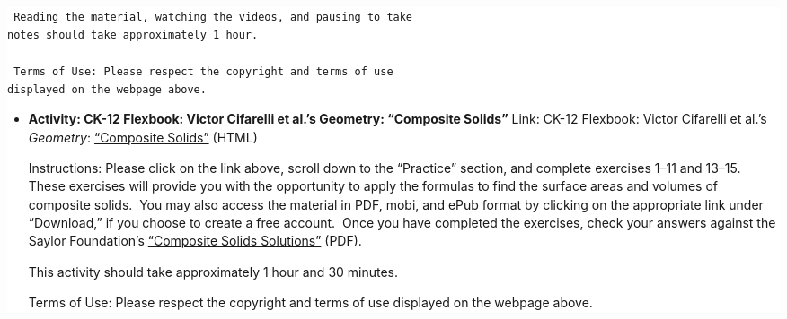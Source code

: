      Reading the material, watching the videos, and pausing to take
    notes should take approximately 1 hour.  
      
     Terms of Use: Please respect the copyright and terms of use
    displayed on the webpage above.

-   **Activity: CK-12 Flexbook: Victor Cifarelli et al.’s Geometry:
    “Composite Solids”**
    Link: CK-12 Flexbook: Victor Cifarelli et al.’s *Geometry*:
    [“Composite
    Solids”](http://www.ck12.org/geometry/Composite-Solids/lesson/Composite-Solids/)
    (HTML)  
      
     Instructions: Please click on the link above, scroll down to the
    “Practice” section, and complete exercises 1–11 and 13–15.  These
    exercises will provide you with the opportunity to apply the
    formulas to find the surface areas and volumes of composite solids. 
    You may also access the material in PDF, mobi, and ePub format by
    clicking on the appropriate link under “Download,” if you choose to
    create a free account.  Once you have completed the exercises, check
    your answers against the Saylor Foundation’s [“Composite Solids
    Solutions”](http://www.saylor.org/site/wp-content/uploads/2012/11/RWM103-10.8-Composite-Solids-Solutions.pdf)
    (PDF).  
      
     This activity should take approximately 1 hour and 30 minutes.  
      
     Terms of Use: Please respect the copyright and terms of use
    displayed on the webpage above.


